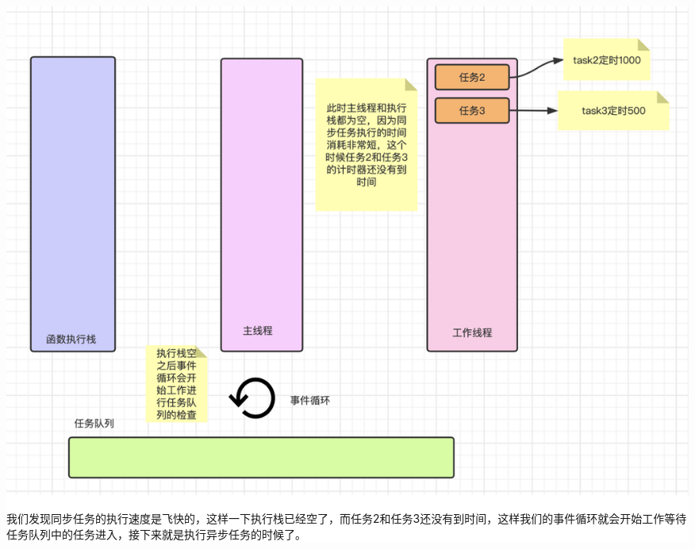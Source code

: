 ![](p4.png)

我们发现同步任务的执行速度是飞快的，这样一下执行栈已经空了，而任务2和任务3还没有到时间，这样我们的事件循环就会开始工作等待任务队列中的任务进入，接下来就是执行异步任务的时候了。
